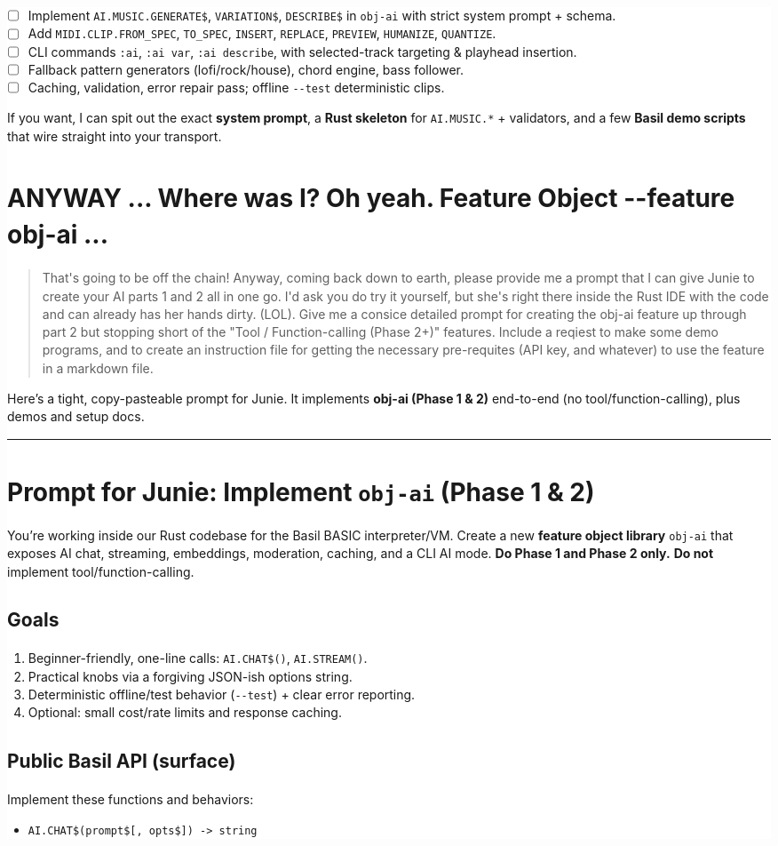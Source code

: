 * [ ] Implement `AI.MUSIC.GENERATE$`, `VARIATION$`, `DESCRIBE$` in `obj-ai` with strict system prompt + schema.
* [ ] Add `MIDI.CLIP.FROM_SPEC`, `TO_SPEC`, `INSERT`, `REPLACE`, `PREVIEW`, `HUMANIZE`, `QUANTIZE`.
* [ ] CLI commands `:ai`, `:ai var`, `:ai describe`, with selected-track targeting & playhead insertion.
* [ ] Fallback pattern generators (lofi/rock/house), chord engine, bass follower.
* [ ] Caching, validation, error repair pass; offline `--test` deterministic clips.

If you want, I can spit out the exact **system prompt**, a **Rust skeleton** for `AI.MUSIC.*` + validators, and a few **Basil demo scripts** that wire straight into your transport.


# ANYWAY ... Where was I? Oh yeah. Feature Object --feature obj-ai ...

> That's going to be off the chain! Anyway, coming back down to earth, please provide me a prompt that I can give Junie
> to create your AI parts 1 and 2 all in one go. I'd ask you do try it yourself, but she's right there inside the Rust IDE
> with the code and can already has her hands dirty. (LOL). Give me a consice detailed prompt for creating the obj-ai
> feature up through part 2 but stopping short of the "Tool / Function-calling (Phase 2+)" features. Include a reqiest to
> make some demo programs, and to create an instruction file for getting the necessary pre-requites (API key, and
> whatever) to use the feature in a markdown file.


Here’s a tight, copy-pasteable prompt for Junie. It implements **obj-ai (Phase 1 & 2)** end-to-end (no tool/function-calling), plus demos and setup docs.

---

# Prompt for Junie: Implement `obj-ai` (Phase 1 & 2)

You’re working inside our Rust codebase for the Basil BASIC interpreter/VM. Create a new **feature object library** `obj-ai` that exposes AI chat, streaming, embeddings, moderation, caching, and a CLI AI mode. **Do Phase 1 and Phase 2 only.** **Do not** implement tool/function-calling.

## Goals

1. Beginner-friendly, one-line calls: `AI.CHAT$()`, `AI.STREAM()`.
2. Practical knobs via a forgiving JSON-ish options string.
3. Deterministic offline/test behavior (`--test`) + clear error reporting.
4. Optional: small cost/rate limits and response caching.

## Public Basil API (surface)

Implement these functions and behaviors:

* `AI.CHAT$(prompt$[, opts$]) -> string`

